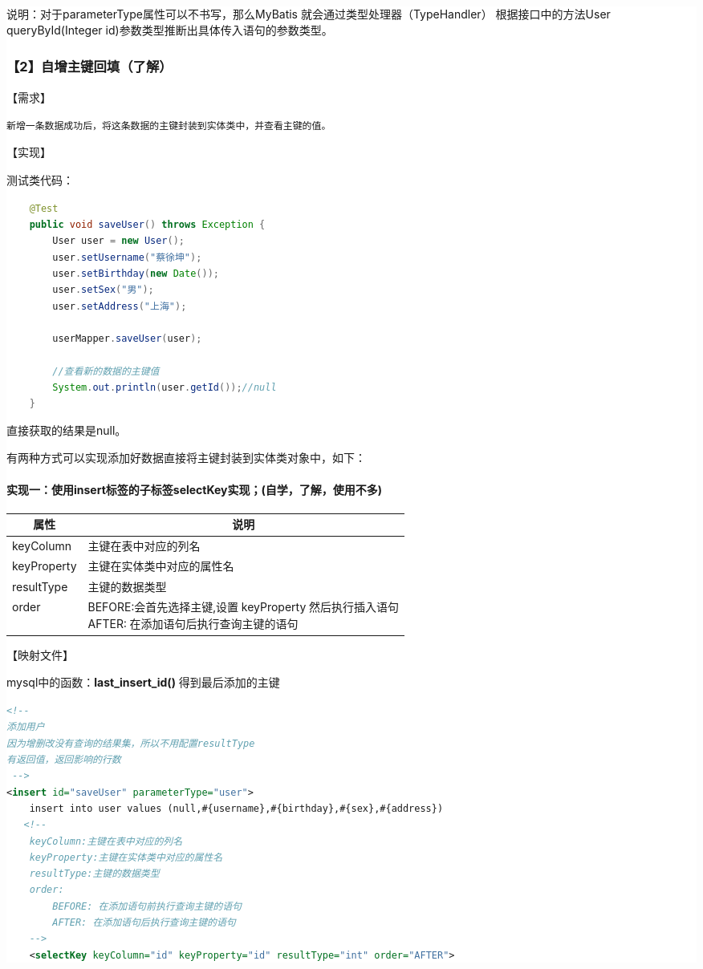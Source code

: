 说明：对于parameterType属性可以不书写，那么MyBatis 就会通过类型处理器（TypeHandler） 根据接口中的方法User queryById(Integer id)参数类型推断出具体传入语句的参数类型。

### 【2】自增主键回填（了解）

【需求】

```html
新增一条数据成功后，将这条数据的主键封装到实体类中，并查看主键的值。
```

【实现】

测试类代码：

~~~java
    @Test
    public void saveUser() throws Exception {
        User user = new User();
        user.setUsername("蔡徐坤");
        user.setBirthday(new Date());
        user.setSex("男");
        user.setAddress("上海");

        userMapper.saveUser(user);

        //查看新的数据的主键值
        System.out.println(user.getId());//null
    }
~~~

直接获取的结果是null。

有两种方式可以实现添加好数据直接将主键封装到实体类对象中，如下：

#### **实现一：使用insert标签的子标签selectKey实现；(自学，了解，使用不多)**



| 属性        | 说明                                                         |
| ----------- | ------------------------------------------------------------ |
| keyColumn   | 主键在表中对应的列名                                         |
| keyProperty | 主键在实体类中对应的属性名                                   |
| resultType  | 主键的数据类型                                               |
| order       | BEFORE:会首先选择主键,设置 keyProperty 然后执行插入语句 <br />AFTER: 在添加语句后执行查询主键的语句 |

【映射文件】

mysql中的函数：**last_insert_id()** 得到最后添加的主键

```xml
<!--
添加用户
因为增删改没有查询的结果集，所以不用配置resultType
有返回值，返回影响的行数
 -->
<insert id="saveUser" parameterType="user">
    insert into user values (null,#{username},#{birthday},#{sex},#{address})
   <!--
    keyColumn:主键在表中对应的列名
    keyProperty:主键在实体类中对应的属性名
    resultType:主键的数据类型
    order:
        BEFORE: 在添加语句前执行查询主键的语句
        AFTER: 在添加语句后执行查询主键的语句
    -->
    <selectKey keyColumn="id" keyProperty="id" resultType="int" order="AFTER">
```